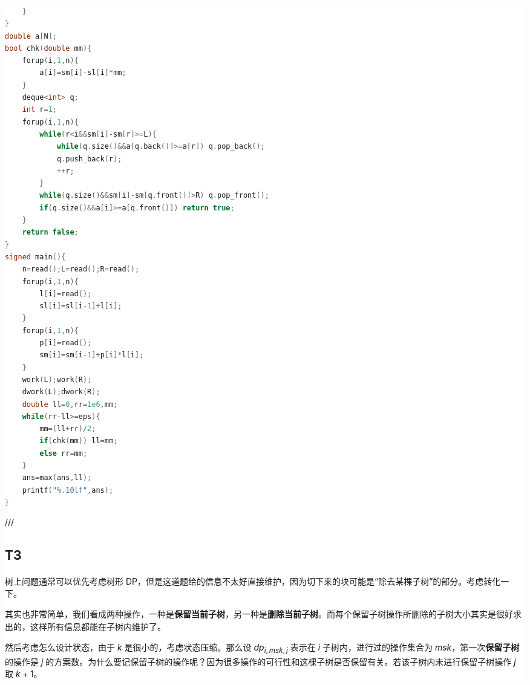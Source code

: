 ```cpp
	}
}
double a[N];
bool chk(double mm){
	forup(i,1,n){
		a[i]=sm[i]-sl[i]*mm;
	}
	deque<int> q;
	int r=1;
	forup(i,1,n){
		while(r<i&&sm[i]-sm[r]>=L){
			while(q.size()&&a[q.back()]>=a[r]) q.pop_back();
			q.push_back(r);
			++r;
		}
		while(q.size()&&sm[i]-sm[q.front()]>R) q.pop_front();
		if(q.size()&&a[i]>=a[q.front()]) return true;
	}
	return false;
}
signed main(){
	n=read();L=read();R=read();
	forup(i,1,n){
		l[i]=read();
		sl[i]=sl[i-1]+l[i];
	}
	forup(i,1,n){
		p[i]=read();
		sm[i]=sm[i-1]+p[i]*l[i];
	}
	work(L);work(R);
	dwork(L);dwork(R);
	double ll=0,rr=1e6,mm;
	while(rr-ll>=eps){
		mm=(ll+rr)/2;
		if(chk(mm)) ll=mm;
		else rr=mm;
	}
	ans=max(ans,ll);
	printf("%.10lf",ans);
}
```

///

## T3

树上问题通常可以优先考虑树形 DP，但是这道题给的信息不太好直接维护，因为切下来的块可能是“除去某棵子树”的部分。考虑转化一下。

其实也非常简单，我们看成两种操作，一种是**保留当前子树**，另一种是**删除当前子树**。而每个保留子树操作所删除的子树大小其实是很好求出的，这样所有信息都能在子树内维护了。

然后考虑怎么设计状态，由于 $k$ 是很小的，考虑状态压缩。那么设 $dp_{i,msk,j}$ 表示在 $i$ 子树内，进行过的操作集合为 $msk$，第一次**保留子树**的操作是 $j$ 的方案数。为什么要记保留子树的操作呢？因为很多操作的可行性和这棵子树是否保留有关。若该子树内未进行保留子树操作 $j$ 取 $k+1$。
